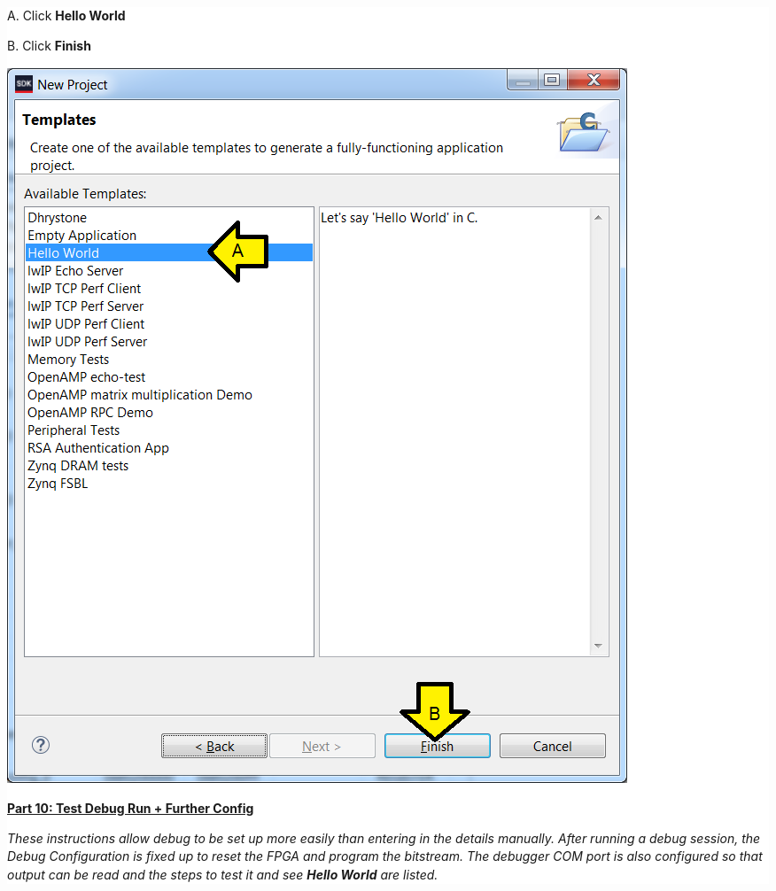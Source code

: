 A. Click **Hello World**

B. Click **Finish**

![click_hello_world_64](click_hello_world_64.png)

**<u><span>Part 10: Test Debug Run + Further Config</span></u>**

_These instructions allow debug to be set up more easily than entering in the details manually. After running a debug session, the Debug Configuration is fixed up to reset the FPGA and program the bitstream. The debugger COM port is also configured so that output can be read and the steps to test it and see_ **_Hello World_** _are listed._
